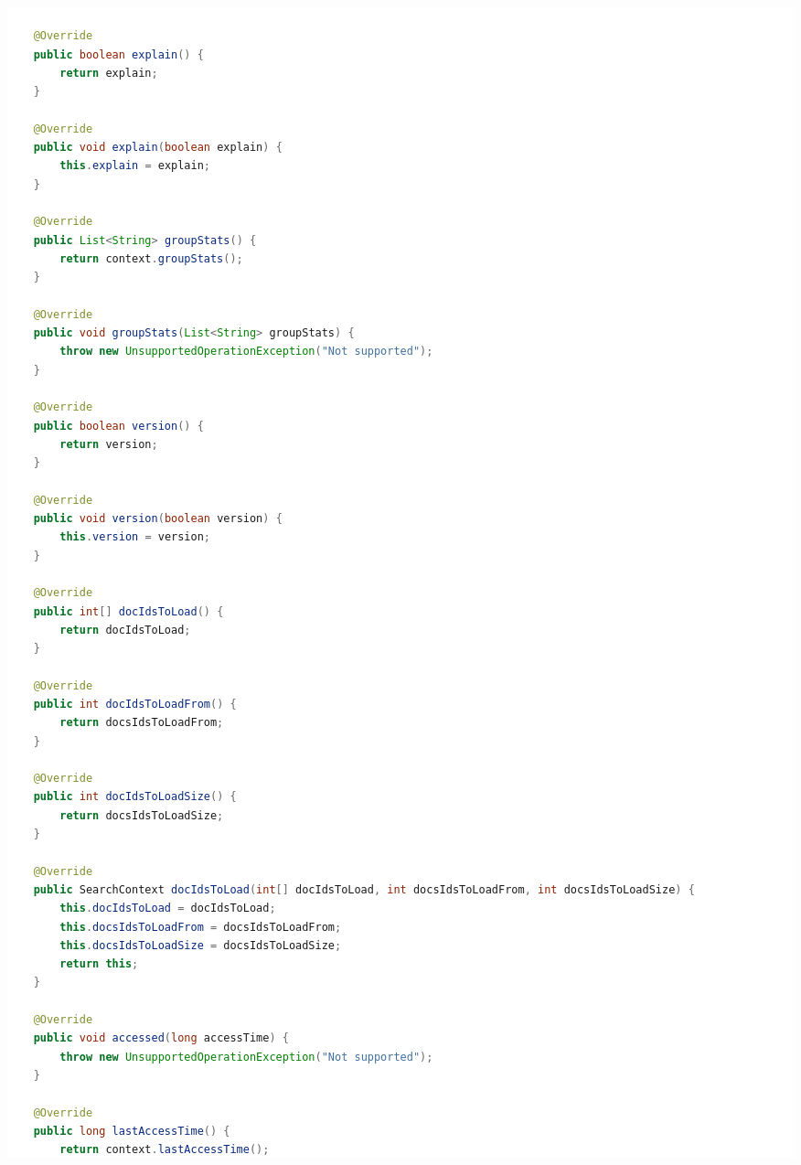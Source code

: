 ```java

    @Override
    public boolean explain() {
        return explain;
    }

    @Override
    public void explain(boolean explain) {
        this.explain = explain;
    }

    @Override
    public List<String> groupStats() {
        return context.groupStats();
    }

    @Override
    public void groupStats(List<String> groupStats) {
        throw new UnsupportedOperationException("Not supported");
    }

    @Override
    public boolean version() {
        return version;
    }

    @Override
    public void version(boolean version) {
        this.version = version;
    }

    @Override
    public int[] docIdsToLoad() {
        return docIdsToLoad;
    }

    @Override
    public int docIdsToLoadFrom() {
        return docsIdsToLoadFrom;
    }

    @Override
    public int docIdsToLoadSize() {
        return docsIdsToLoadSize;
    }

    @Override
    public SearchContext docIdsToLoad(int[] docIdsToLoad, int docsIdsToLoadFrom, int docsIdsToLoadSize) {
        this.docIdsToLoad = docIdsToLoad;
        this.docsIdsToLoadFrom = docsIdsToLoadFrom;
        this.docsIdsToLoadSize = docsIdsToLoadSize;
        return this;
    }

    @Override
    public void accessed(long accessTime) {
        throw new UnsupportedOperationException("Not supported");
    }

    @Override
    public long lastAccessTime() {
        return context.lastAccessTime();
```